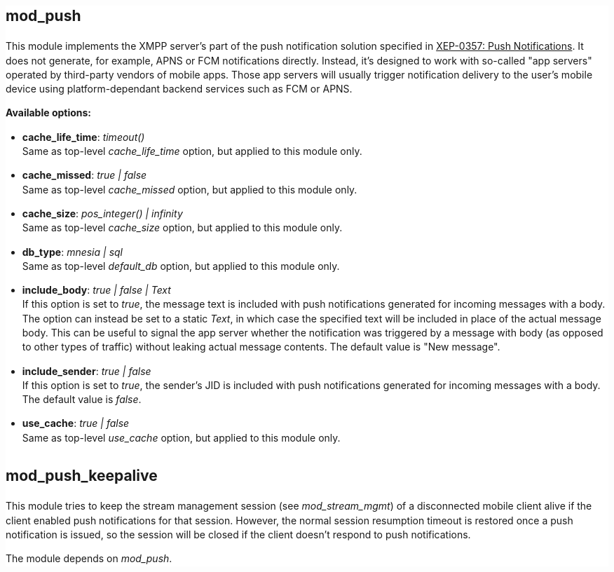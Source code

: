 mod\_push
---------

This module implements the XMPP server’s part of the push notification
solution specified in [XEP-0357: Push
Notifications](https://xmpp.org/extensions/xep-0357.html). It does not
generate, for example, APNS or FCM notifications directly. Instead, it’s
designed to work with so-called "app servers" operated by third-party
vendors of mobile apps. Those app servers will usually trigger
notification delivery to the user’s mobile device using
platform-dependant backend services such as FCM or APNS.

__Available options:__

- **cache\_life\_time**: *timeout()*  
Same as top-level *cache\_life\_time* option, but applied to this module
only.

- **cache\_missed**: *true | false*  
Same as top-level *cache\_missed* option, but applied to this module
only.

- **cache\_size**: *pos\_integer() | infinity*  
Same as top-level *cache\_size* option, but applied to this module only.

- **db\_type**: *mnesia | sql*  
Same as top-level *default\_db* option, but applied to this module only.

- **include\_body**: *true | false | Text*  
If this option is set to *true*, the message text is included with push
notifications generated for incoming messages with a body. The option
can instead be set to a static *Text*, in which case the specified text
will be included in place of the actual message body. This can be useful
to signal the app server whether the notification was triggered by a
message with body (as opposed to other types of traffic) without leaking
actual message contents. The default value is "New message".

- **include\_sender**: *true | false*  
If this option is set to *true*, the sender’s JID is included with push
notifications generated for incoming messages with a body. The default
value is *false*.

- **use\_cache**: *true | false*  
Same as top-level *use\_cache* option, but applied to this module only.

mod\_push\_keepalive
--------------------

This module tries to keep the stream management session (see
*mod\_stream\_mgmt*) of a disconnected mobile client alive if the client
enabled push notifications for that session. However, the normal session
resumption timeout is restored once a push notification is issued, so
the session will be closed if the client doesn’t respond to push
notifications.

The module depends on *mod\_push*.
